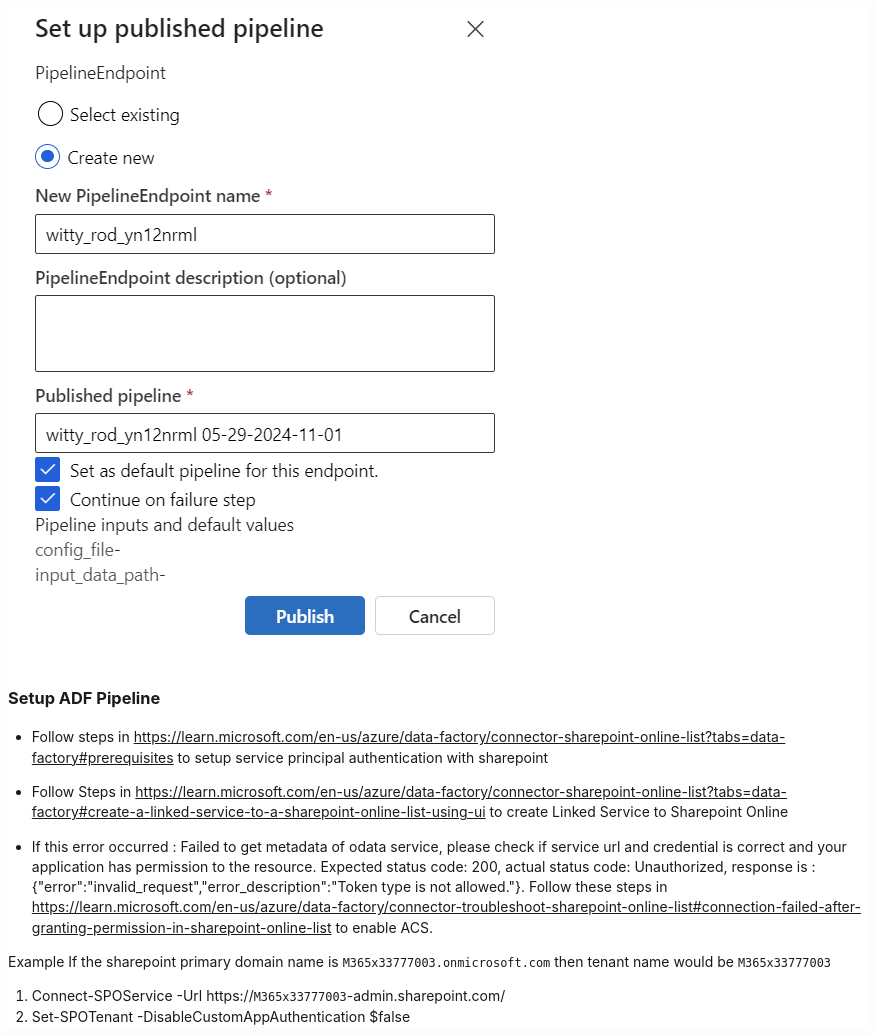 ![alt text](img/image-5.png)

### Setup ADF Pipeline

- Follow steps in https://learn.microsoft.com/en-us/azure/data-factory/connector-sharepoint-online-list?tabs=data-factory#prerequisites to setup service principal authentication with sharepoint

- Follow Steps in https://learn.microsoft.com/en-us/azure/data-factory/connector-sharepoint-online-list?tabs=data-factory#create-a-linked-service-to-a-sharepoint-online-list-using-ui to create Linked Service to Sharepoint Online

- If this error occurred : Failed to get metadata of odata service, please check if service url and credential is correct and your application has permission to the resource. Expected status code: 200, actual status code: Unauthorized, response is : {"error":"invalid_request","error_description":"Token type is not allowed."}.
Follow these steps in https://learn.microsoft.com/en-us/azure/data-factory/connector-troubleshoot-sharepoint-online-list#connection-failed-after-granting-permission-in-sharepoint-online-list to enable ACS.

Example If the sharepoint primary domain name is `M365x33777003.onmicrosoft.com` then tenant name would be `M365x33777003`
1. Connect-SPOService -Url https://`M365x33777003`-admin.sharepoint.com/
2. Set-SPOTenant -DisableCustomAppAuthentication $false
